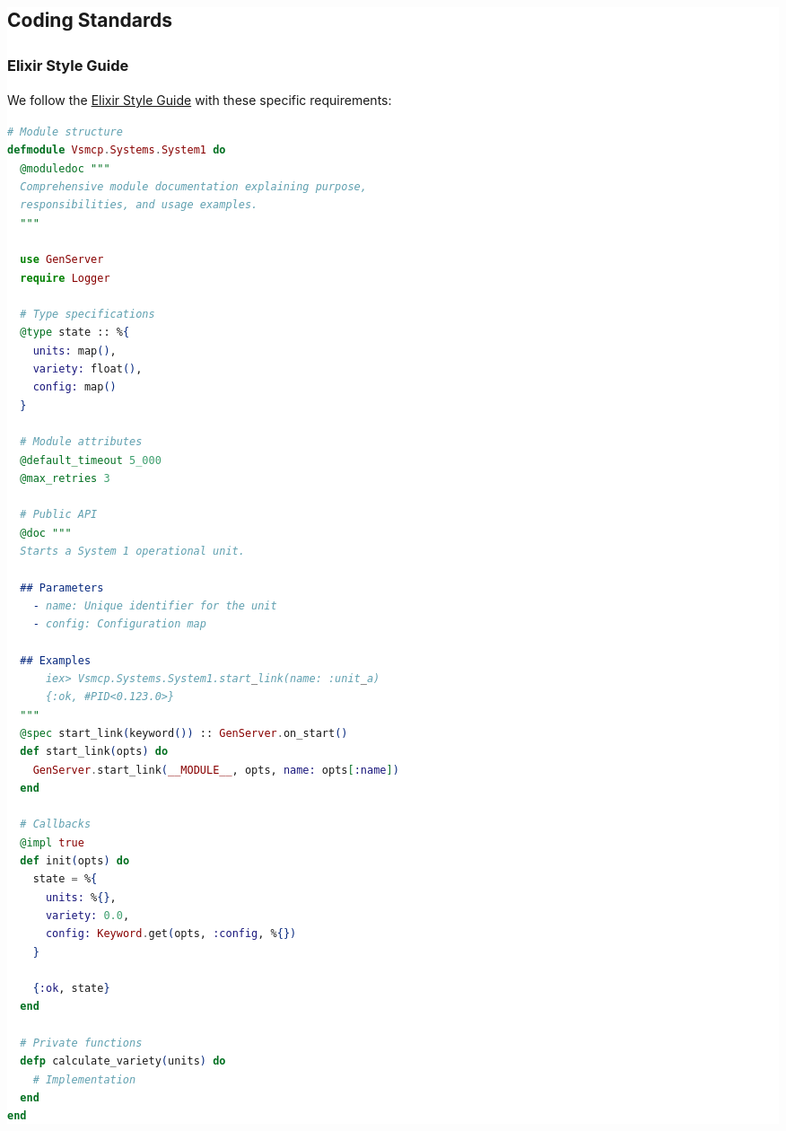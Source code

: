 ## Coding Standards

### Elixir Style Guide

We follow the [Elixir Style Guide](https://github.com/christopheradams/elixir_style_guide) with these specific requirements:

```elixir
# Module structure
defmodule Vsmcp.Systems.System1 do
  @moduledoc """
  Comprehensive module documentation explaining purpose,
  responsibilities, and usage examples.
  """

  use GenServer
  require Logger

  # Type specifications
  @type state :: %{
    units: map(),
    variety: float(),
    config: map()
  }

  # Module attributes
  @default_timeout 5_000
  @max_retries 3

  # Public API
  @doc """
  Starts a System 1 operational unit.

  ## Parameters
    - name: Unique identifier for the unit
    - config: Configuration map

  ## Examples
      iex> Vsmcp.Systems.System1.start_link(name: :unit_a)
      {:ok, #PID<0.123.0>}
  """
  @spec start_link(keyword()) :: GenServer.on_start()
  def start_link(opts) do
    GenServer.start_link(__MODULE__, opts, name: opts[:name])
  end

  # Callbacks
  @impl true
  def init(opts) do
    state = %{
      units: %{},
      variety: 0.0,
      config: Keyword.get(opts, :config, %{})
    }
    
    {:ok, state}
  end

  # Private functions
  defp calculate_variety(units) do
    # Implementation
  end
end
```